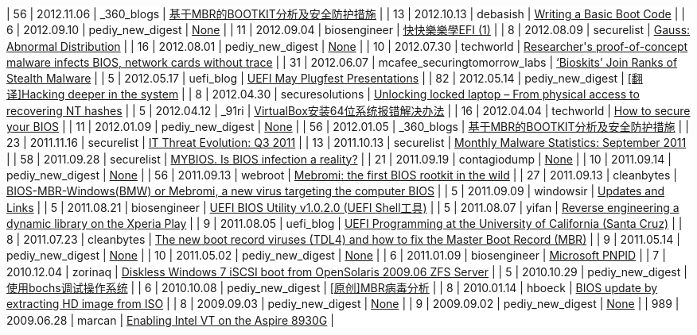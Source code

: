 | 56 | 2012.11.06 | _360_blogs | [基于MBR的BOOTKIT分析及安全防护措施](http://blogs.360.cn/blog/%e5%9f%ba%e4%ba%8embr%e7%9a%84bootkit%e5%88%86%e6%9e%90%e5%8f%8a%e5%ae%89%e5%85%a8%e9%98%b2%e6%8a%a4%e6%8e%aa%e6%96%bd/) |
| 13 | 2012.10.13 | debasish | [Writing a Basic Boot Code](http://www.debasish.in/2012/10/writing-basic-boot-code.html) |
| 6 | 2012.09.10 | pediy_new_digest | [None](https://bbs.pediy.com/thread-155790.htm) |
| 11 | 2012.09.04 | biosengineer | [快快樂樂學EFI (1)](http://biosengineer.blogspot.com/2012/09/efi-1.html) |
| 8 | 2012.08.09 | securelist | [Gauss: Abnormal Distribution](https://securelist.com/gauss-abnormal-distribution/36620/) |
| 16 | 2012.08.01 | pediy_new_digest | [None](https://bbs.pediy.com/thread-154158.htm) |
| 10 | 2012.07.30 | techworld | [Researcher's proof-of-concept malware infects BIOS, network cards without trace](https://www.techworld.com/news/security/researchers-proof-of-concept-malware-infects-bios-network-cards-without-trace-3372954/) |
| 31 | 2012.06.07 | mcafee_securingtomorrow_labs | [‘Bioskits’ Join Ranks of Stealth Malware](https://securingtomorrow.mcafee.com/mcafee-labs/bioskits-join-ranks-of-stealth-malware/) |
| 5 | 2012.05.17 | uefi_blog | [UEFI May Plugfest Presentations](https://uefi.blogspot.com/2012/05/uefi-may-plugfest-presentations.html) |
| 82 | 2012.05.14 | pediy_new_digest | [[翻译]Hacking deeper in the system](https://bbs.pediy.com/thread-150649.htm) |
| 8 | 2012.04.30 | securesolutions | [Unlocking locked laptop – From physical access to recovering NT hashes](https://www.securesolutions.no/unlocking-locked-laptop-from-physical-access-to-complete-network-compromisation/) |
| 5 | 2012.04.12 | _91ri | [VirtualBox安装64位系统报错解决办法](http://www.91ri.org/3037.html) |
| 16 | 2012.04.04 | techworld | [How to secure your BIOS](https://www.techworld.com/tutorial/security/how-secure-your-bios-3349232/) |
| 11 | 2012.01.09 | pediy_new_digest | [None](https://bbs.pediy.com/thread-145308.htm) |
| 56 | 2012.01.05 | _360_blogs | [基于MBR的BOOTKIT分析及安全防护措施](http://blogs.360.cn/post/%E5%9F%BA%E4%BA%8Embr%E7%9A%84bootkit%E5%88%86%E6%9E%90%E5%8F%8A%E5%AE%89%E5%85%A8%E9%98%B2%E6%8A%A4%E6%8E%AA%E6%96%BD.html) |
| 23 | 2011.11.16 | securelist | [IT Threat Evolution: Q3 2011](https://securelist.com/it-threat-evolution-q3-2011/36437/) |
| 13 | 2011.10.13 | securelist | [Monthly Malware Statistics: September 2011](https://securelist.com/monthly-malware-statistics-september-2011/36426/) |
| 58 | 2011.09.28 | securelist | [MYBIOS. Is BIOS infection a reality?](https://securelist.com/mybios-is-bios-infection-a-reality/36421/) |
| 21 | 2011.09.19 | contagiodump | [None](http://contagiodump.blogspot.com/2011/09/mebromi-bios-rootkit-affecting-award.html) |
| 10 | 2011.09.14 | pediy_new_digest | [None](https://bbs.pediy.com/thread-140114.htm) |
| 56 | 2011.09.13 | webroot | [Mebromi: the first BIOS rootkit in the wild](https://www.webroot.com/blog/2011/09/13/mebromi-the-first-bios-rootkit-in-the-wild/) |
| 27 | 2011.09.13 | cleanbytes | [BIOS-MBR-Windows(BMW) or Mebromi, a new virus targeting the computer BIOS](http://cleanbytes.net/bios-mbr-windows-bmw-or-mebromi-a-new-virus-targeting-the-computer-bios) |
| 5 | 2011.09.09 | windowsir | [Updates and Links](http://windowsir.blogspot.com/2011/09/updates-and-links.html) |
| 5 | 2011.08.21 | biosengineer | [UEFI BIOS Utility v1.0.2.0 (UEFI Shell工具)](http://biosengineer.blogspot.com/2011/08/uefi-bios-utility-v1008-uefi-shell.html) |
| 5 | 2011.08.07 | yifan | [Reverse engineering a dynamic library on the Xperia Play](http://yifan.lu/2011/08/07/reverse-engineering-a-dynamic-library-on-the-xperia-play/) |
| 9 | 2011.08.05 | uefi_blog | [UEFI Programming at the University of California (Santa Cruz)](https://uefi.blogspot.com/2011/08/uefi-programming-at-university-of.html) |
| 8 | 2011.07.23 | cleanbytes | [The new boot record viruses (TDL4) and how to fix the Master Boot Record (MBR)](http://cleanbytes.net/the-new-boot-record-viruses-tdl4-how-to-fix-the-master-boot-record-mbr) |
| 9 | 2011.05.14 | pediy_new_digest | [None](https://bbs.pediy.com/thread-133902.htm) |
| 10 | 2011.05.02 | pediy_new_digest | [None](https://bbs.pediy.com/thread-133274.htm) |
| 6 | 2011.01.09 | biosengineer | [Microsoft PNPID](http://biosengineer.blogspot.com/2011/01/microsoft-pnpid.html) |
| 7 | 2010.12.04 | zorinaq | [Diskless Windows 7 iSCSI boot from OpenSolaris 2009.06 ZFS Server](http://blog.zorinaq.com/diskless-windows-7-iscsi-boot-from-opensolaris-200906-zfs-server/) |
| 5 | 2010.10.29 | pediy_new_digest | [使用bochs调试操作系统](https://bbs.pediy.com/thread-123767.htm) |
| 6 | 2010.10.08 | pediy_new_digest | [[原创]MBR病毒分析](https://bbs.pediy.com/thread-121861.htm) |
| 8 | 2010.01.14 | hboeck | [BIOS update by extracting HD image from ISO](https://blog.hboeck.de/archives/726-BIOS-update-by-extracting-HD-image-from-ISO.html) |
| 8 | 2009.09.03 | pediy_new_digest | [None](https://bbs.pediy.com/thread-97063.htm) |
| 9 | 2009.09.02 | pediy_new_digest | [None](https://bbs.pediy.com/thread-96989.htm) |
| 989 | 2009.06.28 | marcan | [Enabling Intel VT on the Aspire 8930G](https://marcan.st/2009/06/enabling-intel-vt-on-the-aspire-8930g/) |